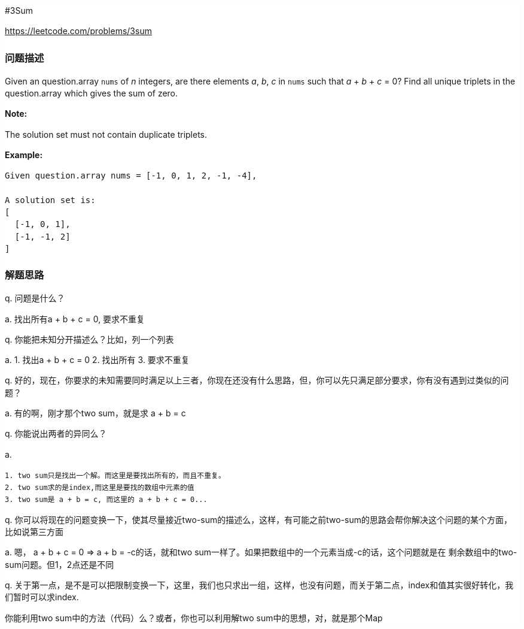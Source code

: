 #3Sum

https://leetcode.com/problems/3sum

### 问题描述

<p>Given an question.array <code>nums</code> of <em>n</em> integers, are there elements <em>a</em>, <em>b</em>, <em>c</em> in <code>nums</code> such that <em>a</em> + <em>b</em> + <em>c</em> = 0? Find all unique triplets in the question.array which gives the sum of zero.</p>

<p><strong>Note:</strong></p>

<p>The solution set must not contain duplicate triplets.</p>

<p><strong>Example:</strong></p>

<pre>
Given question.array nums = [-1, 0, 1, 2, -1, -4],

A solution set is:
[
  [-1, 0, 1],
  [-1, -1, 2]
]
</pre>

### 解题思路

q. 问题是什么？

a. 找出所有a + b + c = 0, 要求不重复

q. 你能把未知分开描述么？比如，列一个列表

a.
    1. 找出a + b + c = 0
    2. 找出所有
    3. 要求不重复

q. 好的，现在，你要求的未知需要同时满足以上三者，你现在还没有什么思路，但，你可以先只满足部分要求，你有没有遇到过类似的问题？

a. 有的啊，刚才那个two sum，就是求 a + b = c

q. 你能说出两者的异同么？

a.

    1. two sum只是找出一个解。而这里是要找出所有的，而且不重复。
    2. two sum求的是index,而这里是要找的数组中元素的值
    3. two sum是 a + b = c, 而这里的 a + b + c = 0...

q. 你可以将现在的问题变换一下，使其尽量接近two-sum的描述么，这样，有可能之前two-sum的思路会帮你解决这个问题的某个方面，比如说第三方面

a. 嗯， a + b + c = 0 => a + b = -c的话，就和two sum一样了。如果把数组中的一个元素当成-c的话，这个问题就是在
剩余数组中的two-sum问题。但1，2点还是不同

q. 关于第一点，是不是可以把限制变换一下，这里，我们也只求出一组，这样，也没有问题，而关于第二点，index和值其实很好转化，我们暂时可以求index.

你能利用two sum中的方法（代码）么？或者，你也可以利用解two sum中的思想，对，就是那个Map
